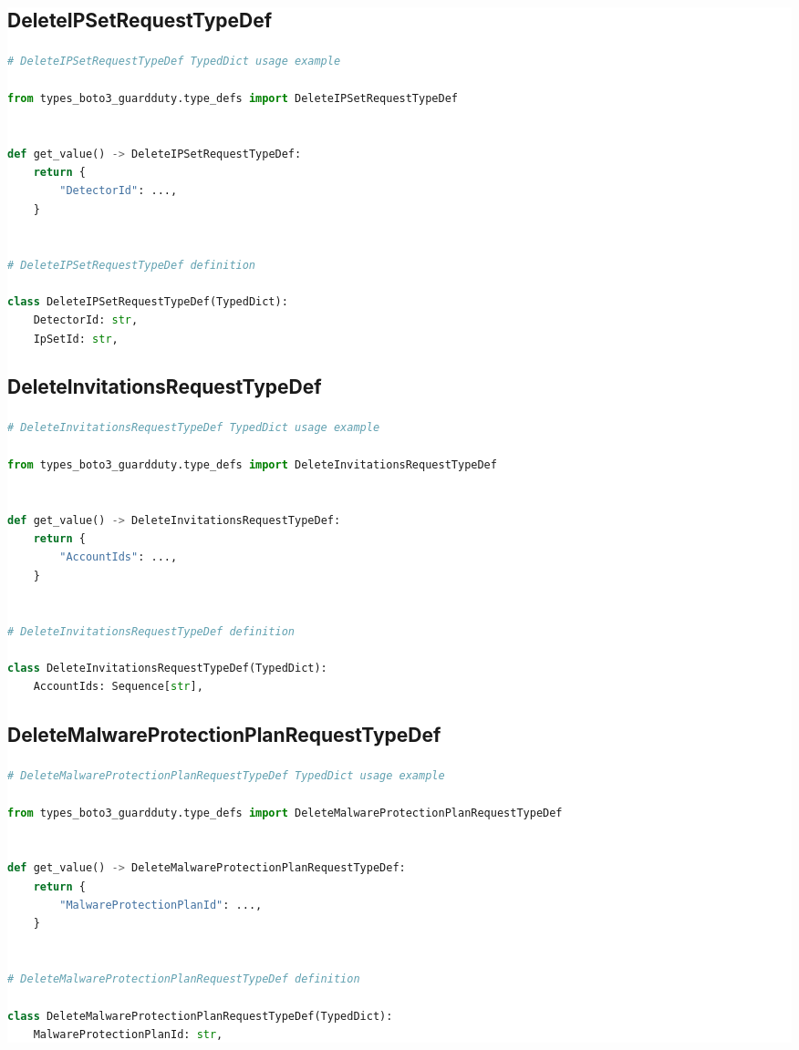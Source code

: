 ```python
```


## DeleteIPSetRequestTypeDef

```python
# DeleteIPSetRequestTypeDef TypedDict usage example

from types_boto3_guardduty.type_defs import DeleteIPSetRequestTypeDef


def get_value() -> DeleteIPSetRequestTypeDef:
    return {
        "DetectorId": ...,
    }


# DeleteIPSetRequestTypeDef definition

class DeleteIPSetRequestTypeDef(TypedDict):
    DetectorId: str,
    IpSetId: str,
```


## DeleteInvitationsRequestTypeDef

```python
# DeleteInvitationsRequestTypeDef TypedDict usage example

from types_boto3_guardduty.type_defs import DeleteInvitationsRequestTypeDef


def get_value() -> DeleteInvitationsRequestTypeDef:
    return {
        "AccountIds": ...,
    }


# DeleteInvitationsRequestTypeDef definition

class DeleteInvitationsRequestTypeDef(TypedDict):
    AccountIds: Sequence[str],
```


## DeleteMalwareProtectionPlanRequestTypeDef

```python
# DeleteMalwareProtectionPlanRequestTypeDef TypedDict usage example

from types_boto3_guardduty.type_defs import DeleteMalwareProtectionPlanRequestTypeDef


def get_value() -> DeleteMalwareProtectionPlanRequestTypeDef:
    return {
        "MalwareProtectionPlanId": ...,
    }


# DeleteMalwareProtectionPlanRequestTypeDef definition

class DeleteMalwareProtectionPlanRequestTypeDef(TypedDict):
    MalwareProtectionPlanId: str,
```